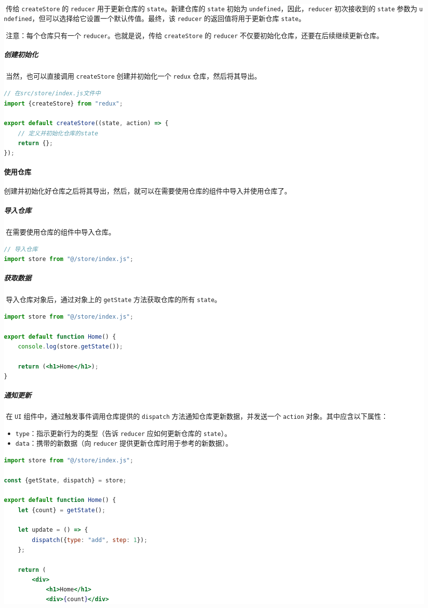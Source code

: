 ​		传给 `createStore` 的 `reducer` 用于更新仓库的 `state`。新建仓库的 `state` 初始为 `undefined`，因此，`reducer` 初次接收到的 `state` 参数为 `undefined`，但可以选择给它设置一个默认传值。最终，该 `reducer` 的返回值将用于更新仓库 `state`。

​		注意：每个仓库只有一个 `reducer`。也就是说，传给 `createStore` 的 `reducer` 不仅要初始化仓库，还要在后续继续更新仓库。

##### 创建初始化

​		当然，也可以直接调用 `createStore` 创建并初始化一个 `redux` 仓库，然后将其导出。

```js
// 在src/store/index.js文件中
import {createStore} from "redux";

export default createStore((state, action) => {
    // 定义并初始化仓库的state
    return {};
});
```



#### 使用仓库

​		创建并初始化好仓库之后将其导出，然后，就可以在需要使用仓库的组件中导入并使用仓库了。

##### 导入仓库

​		在需要使用仓库的组件中导入仓库。

```jsx
// 导入仓库
import store from "@/store/index.js";
```

##### 获取数据

​		导入仓库对象后，通过对象上的 `getState` 方法获取仓库的所有 `state`。

```jsx
import store from "@/store/index.js";

export default function Home() {
    console.log(store.getState());
    
    return (<h1>Home</h1>);
}
```

##### 通知更新

​		在 `UI` 组件中，通过触发事件调用仓库提供的 `dispatch` 方法通知仓库更新数据，并发送一个 `action` 对象。其中应含以下属性：

- `type`：指示更新行为的类型（告诉 `reducer` 应如何更新仓库的 `state`）。
- `data`：携带的新数据（向 `reducer` 提供更新仓库时用于参考的新数据）。

```jsx
import store from "@/store/index.js";

const {getState, dispatch} = store;

export default function Home() {
    let {count} = getState();
    
    let update = () => {
        dispatch({type: "add", step: 1});
    };
    
    return (
    	<div>
        	<h1>Home</h1>
            <div>{count}</div>
```